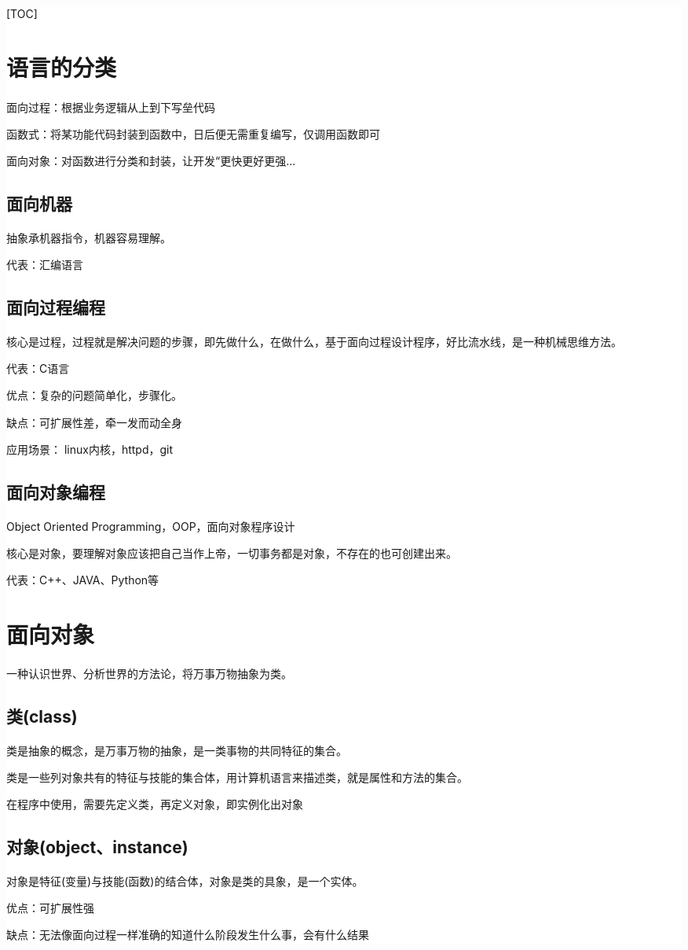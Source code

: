 [TOC]

# 语言的分类

面向过程：根据业务逻辑从上到下写垒代码

函数式：将某功能代码封装到函数中，日后便无需重复编写，仅调用函数即可

面向对象：对函数进行分类和封装，让开发“更快更好更强...

## 面向机器

抽象承机器指令，机器容易理解。

代表：汇编语言

## 面向过程编程

核心是过程，过程就是解决问题的步骤，即先做什么，在做什么，基于面向过程设计程序，好比流水线，是一种机械思维方法。

代表：C语言

优点：复杂的问题简单化，步骤化。

缺点：可扩展性差，牵一发而动全身

应用场景： linux内核，httpd，git

## 面向对象编程

Object Oriented Programming，OOP，面向对象程序设计

核心是对象，要理解对象应该把自己当作上帝，一切事务都是对象，不存在的也可创建出来。

代表：C++、JAVA、Python等

# 面向对象

一种认识世界、分析世界的方法论，将万事万物抽象为类。

## 类(class)

类是抽象的概念，是万事万物的抽象，是一类事物的共同特征的集合。

类是一些列对象共有的特征与技能的集合体，用计算机语言来描述类，就是属性和方法的集合。

在程序中使用，需要先定义类，再定义对象，即实例化出对象

## 对象(object、instance)

对象是特征(变量)与技能(函数)的结合体，对象是类的具象，是一个实体。

优点：可扩展性强

缺点：无法像面向过程一样准确的知道什么阶段发生什么事，会有什么结果

